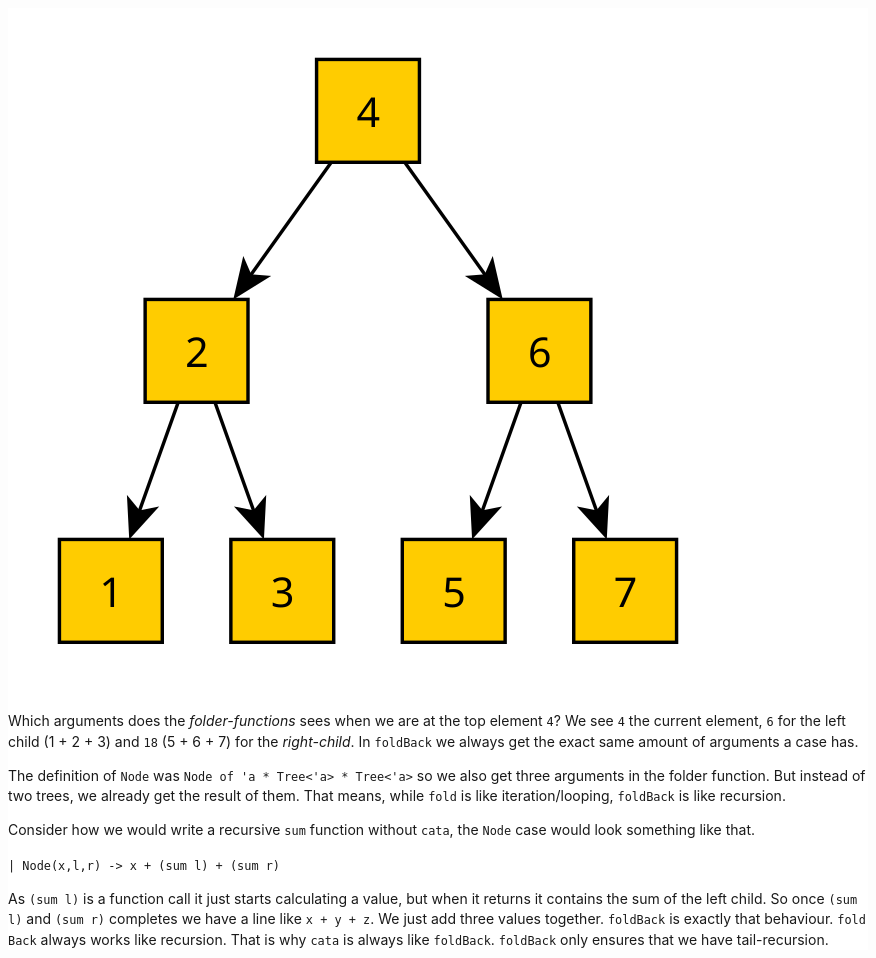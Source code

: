 <img src="tree.svg" alt="Binary Tree" />
</div>

Which arguments does the *folder-functions* sees when we are at the top element `4`? We see
`4` the current element, `6` for the left child (1 + 2 + 3) and `18` (5 + 6 + 7) for the
*right-child*. In `foldBack` we always get the exact same amount of arguments a case has.

The definition of `Node` was `Node of 'a * Tree<'a> * Tree<'a>` so we also get three
arguments in the folder function. But instead of two trees, we already get the result
of them. That means, while `fold` is like iteration/looping, `foldBack` is like recursion.

Consider how we would write a recursive `sum` function without `cata`, the `Node` case
would look something like that.

    | Node(x,l,r) -> x + (sum l) + (sum r)

As `(sum l)` is a function call it just starts calculating a value, but when it returns
it contains the sum of the left child. So once `(sum l)` and `(sum r)` completes we have
a line like `x + y + z`. We just add three values together. `foldBack` is exactly that
behaviour. `foldBack` always works like recursion. That is why `cata` is always
like `foldBack`. `foldBack` only ensures that we have tail-recursion.
